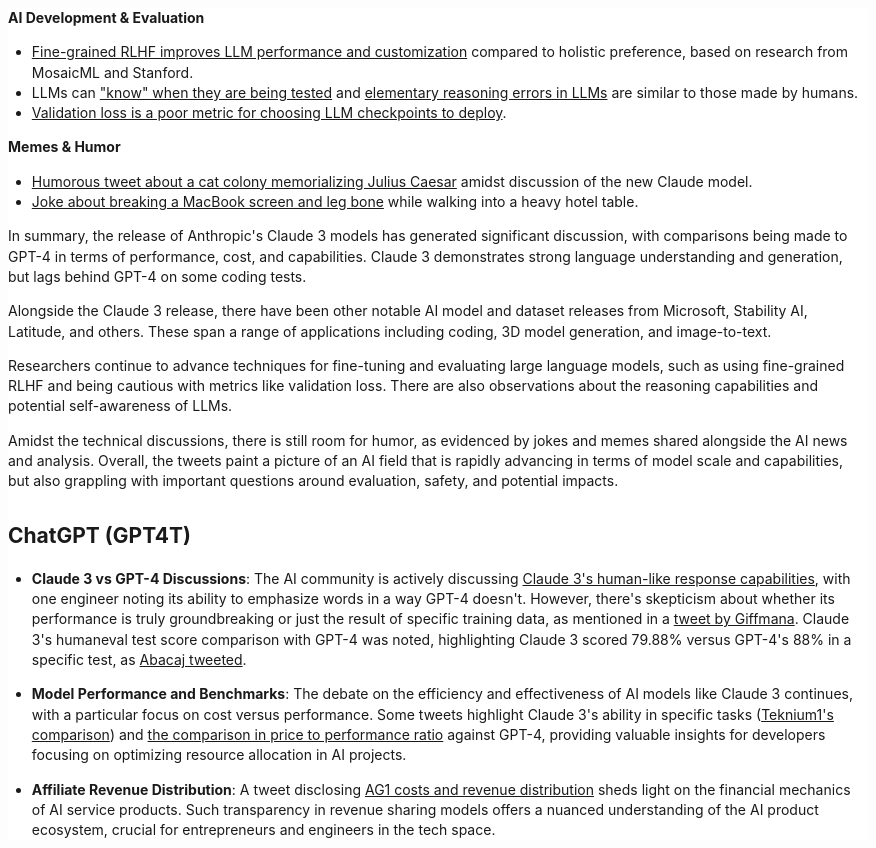 **AI Development & Evaluation**

- [Fine-grained RLHF improves LLM performance and customization](https://twitter.com/MosaicML/status/1764773444615573579) compared to holistic preference, based on research from MosaicML and Stanford.
- LLMs can ["know" when they are being tested](https://twitter.com/michael_nielsen/status/1764784589908631712) and [elementary reasoning errors in LLMs](https://twitter.com/michael_nielsen/status/1764743781503697364) are similar to those made by humans.
- [Validation loss is a poor metric for choosing LLM checkpoints to deploy](https://twitter.com/corbtt/status/1764784165143060640).

**Memes & Humor**

- [Humorous tweet about a cat colony memorializing Julius Caesar](https://twitter.com/suchenzang/status/1764782457625223386) amidst discussion of the new Claude model.
- [Joke about breaking a MacBook screen and leg bone](https://twitter.com/levelsio/status/1764773376164307360) while walking into a heavy hotel table.

In summary, the release of Anthropic's Claude 3 models has generated significant discussion, with comparisons being made to GPT-4 in terms of performance, cost, and capabilities. Claude 3 demonstrates strong language understanding and generation, but lags behind GPT-4 on some coding tests.

Alongside the Claude 3 release, there have been other notable AI model and dataset releases from Microsoft, Stability AI, Latitude, and others. These span a range of applications including coding, 3D model generation, and image-to-text.

Researchers continue to advance techniques for fine-tuning and evaluating large language models, such as using fine-grained RLHF and being cautious with metrics like validation loss. There are also observations about the reasoning capabilities and potential self-awareness of LLMs.

Amidst the technical discussions, there is still room for humor, as evidenced by jokes and memes shared alongside the AI news and analysis. Overall, the tweets paint a picture of an AI field that is rapidly advancing in terms of model scale and capabilities, but also grappling with important questions around evaluation, safety, and potential impacts.

## ChatGPT (GPT4T)

- **Claude 3 vs GPT-4 Discussions**: The AI community is actively discussing [Claude 3's human-like response capabilities](https://twitter.com/levelsio/status/1764743203490509107), with one engineer noting its ability to emphasize words in a way GPT-4 doesn't. However, there's skepticism about whether its performance is truly groundbreaking or just the result of specific training data, as mentioned in a [tweet by Giffmana](https://twitter.com/giffmana/status/1764743972591706159). Claude 3's humaneval test score comparison with GPT-4 was noted, highlighting Claude 3 scored 79.88% versus GPT-4's 88% in a specific test, as [Abacaj tweeted](https://twitter.com/abacaj/status/1764752690360238220).

- **Model Performance and Benchmarks**: The debate on the efficiency and effectiveness of AI models like Claude 3 continues, with a particular focus on cost versus performance. Some tweets highlight Claude 3's ability in specific tasks ([Teknium1's comparison](https://twitter.com/Teknium1/status/1764746084436607010)) and [the comparison in price to performance ratio](https://twitter.com/abacaj/status/1764773716607594710) against GPT-4, providing valuable insights for developers focusing on optimizing resource allocation in AI projects.

- **Affiliate Revenue Distribution**: A tweet disclosing [AG1 costs and revenue distribution](https://twitter.com/levelsio/status/1764748566696730930) sheds light on the financial mechanics of AI service products. Such transparency in revenue sharing models offers a nuanced understanding of the AI product ecosystem, crucial for entrepreneurs and engineers in the tech space.

